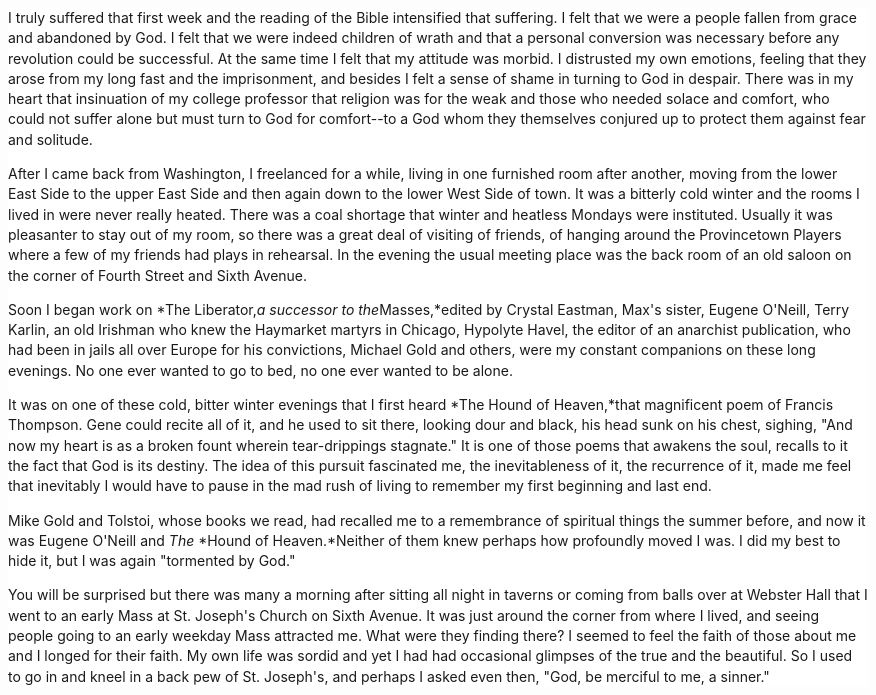 I truly suffered that first week and the reading of the Bible
intensified that suffering. I felt that we were a people fallen from
grace and abandoned by God. I felt that we were indeed children of wrath
and that a personal conversion was necessary before any revolution could
be successful. At the same time I felt that my attitude was morbid. I
distrusted my own emotions, feeling that they arose from my long fast
and the imprisonment, and besides I felt a sense of shame in turning to
God in despair. There was in my heart that insinuation of my college
professor that religion was for the weak and those who needed solace and
comfort, who could not suffer alone but must turn to God for comfort--to
a God whom they themselves conjured up to protect them against fear and
solitude.

After I came back from Washington, I freelanced for a while, living in
one furnished room after another, moving from the lower East Side to the
upper East Side and then again down to the lower West Side of town. It
was a bitterly cold winter and the rooms I lived in were never really
heated. There was a coal shortage that winter and heatless Mondays were
instituted. Usually it was pleasanter to stay out of my room, so there
was a great deal of visiting of friends, of hanging around the
Provincetown Players where a few of my friends had plays in rehearsal.
In the evening the usual meeting place was the back room of an old
saloon on the corner of Fourth Street and Sixth Avenue.

Soon I began work on *The Liberator,*a successor to the*Masses,*edited
by Crystal Eastman, Max's sister, Eugene O'Neill, Terry Karlin, an old
Irishman who knew the Haymarket martyrs in Chicago, Hypolyte Havel, the
editor of an anarchist publication, who had been in jails all over
Europe for his convictions, Michael Gold and others, were my constant
companions on these long evenings. No one ever wanted to go to bed, no
one ever wanted to be alone.

It was on one of these cold, bitter winter evenings that I first heard
*The Hound of Heaven,*that magnificent poem of Francis Thompson. Gene
could recite all of it, and he used to sit there, looking dour and
black, his head sunk on his chest, sighing, "And now my heart is as a
broken fount wherein tear-drippings stagnate." It is one of those poems
that awakens the soul, recalls to it the fact that God is its destiny.
The idea of this pursuit fascinated me, the inevitableness of it, the
recurrence of it, made me feel that inevitably I would have to pause in
the mad rush of living to remember my first beginning and last end.

Mike Gold and Tolstoi, whose books we read, had recalled me to a
remembrance of spiritual things the summer before, and now it was Eugene
O'Neill and *The* *Hound of Heaven.*Neither of them knew perhaps how
profoundly moved I was. I did my best to hide it, but I was again
"tormented by God."

You will be surprised but there was many a morning after sitting all
night in taverns or coming from balls over at Webster Hall that I went
to an early Mass at St. Joseph's Church on Sixth Avenue. It was just
around the corner from where I lived, and seeing people going to an
early weekday Mass attracted me. What were they finding there? I seemed
to feel the faith of those about me and I longed for their faith. My own
life was sordid and yet I had had occasional glimpses of the true and
the beautiful. So I used to go in and kneel in a back pew of St.
Joseph's, and perhaps I asked even then, "God, be merciful to me, a
sinner."
